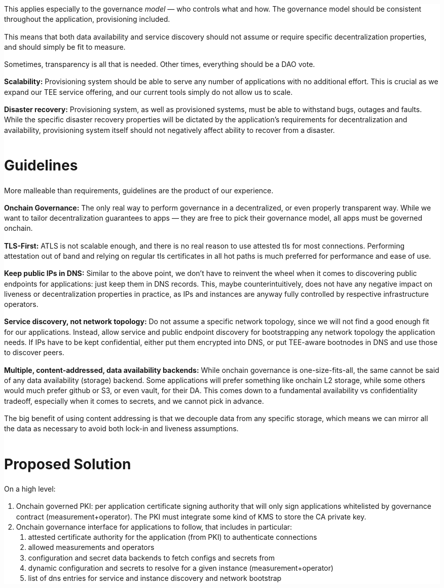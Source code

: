 This applies especially to the governance *model* — who controls what and how. The governance model should be consistent throughout the application, provisioning included.

This means that both data availability and service discovery should not assume or require specific decentralization properties, and should simply be fit to measure.

Sometimes, transparency is all that is needed. Other times, everything should be a DAO vote.

**Scalability:** Provisioning system should be able to serve any number of applications with no additional effort. This is crucial as we expand our TEE service offering, and our current tools simply do not allow us to scale.

**Disaster recovery:** Provisioning system, as well as provisioned systems, must be able to withstand bugs, outages and faults. While the specific disaster recovery properties will be dictated by the application’s requirements for decentralization and availability, provisioning system itself should not negatively affect ability to recover from a disaster.

# Guidelines

More malleable than requirements, guidelines are the product of our experience.

**Onchain Governance:** The only real way to perform governance in a decentralized, or even properly transparent way. While we want to tailor decentralization guarantees to apps — they are free to pick their governance model, all apps must be governed onchain.

**TLS-First:** ATLS is not scalable enough, and there is no real reason to use attested tls for most connections. Performing attestation out of band and relying on regular tls certificates in all hot paths is much preferred for performance and ease of use.

**Keep public IPs in DNS:** Similar to the above point, we don’t have to reinvent the wheel when it comes to discovering public endpoints for applications: just keep them in DNS records. This, maybe counterintuitively, does not have any negative impact on liveness or decentralization properties in practice, as IPs and instances are anyway fully controlled by respective infrastructure operators.

**Service discovery, not network topology:** Do not assume a specific network topology, since we will not find a good enough fit for our applications. Instead, allow service and public endpoint discovery for bootstrapping any network topology the application needs. If IPs have to be kept confidential, either put them encrypted into DNS, or put TEE-aware bootnodes in DNS and use those to discover peers.

**Multiple, content-addressed, data availability backends:** While onchain governance is one-size-fits-all, the same cannot be said of any data availability (storage) backend. Some applications will prefer something like onchain L2 storage, while some others would much prefer github or S3, or even vault, for their DA. This comes down to a fundamental availability vs confidentiality tradeoff, especially when it comes to secrets, and we cannot pick in advance.

The big benefit of using content addressing is that we decouple data from any specific storage, which means we can mirror all the data as necessary to avoid both lock-in and liveness assumptions.

# Proposed Solution

On a high level:

1. Onchain governed PKI: per application certificate signing authority that will only sign applications whitelisted by governance contract (measurement+operator). The PKI must integrate some kind of KMS to store the CA private key.
2. Onchain governance interface for applications to follow, that includes in particular:
    1. attested certificate authority for the application (from PKI) to authenticate connections
    2. allowed measurements and operators
    3. configuration and secret data backends to fetch configs and secrets from
    4. dynamic configuration and secrets to resolve for a given instance (measurement+operator)
    5. list of dns entries for service and instance discovery and network bootstrap
    